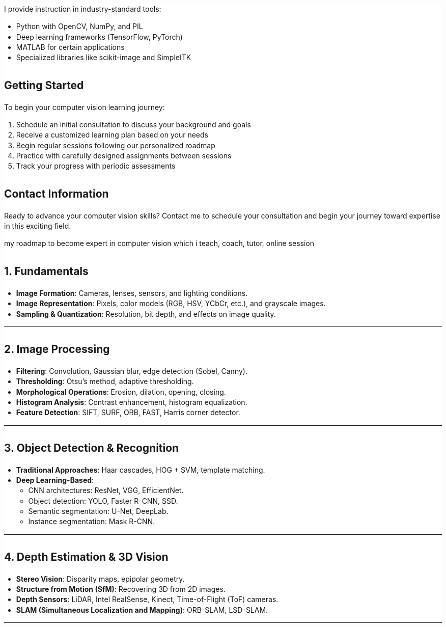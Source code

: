 I provide instruction in industry-standard tools:
- Python with OpenCV, NumPy, and PIL
- Deep learning frameworks (TensorFlow, PyTorch)
- MATLAB for certain applications
- Specialized libraries like scikit-image and SimpleITK

## Getting Started

To begin your computer vision learning journey:
1. Schedule an initial consultation to discuss your background and goals
2. Receive a customized learning plan based on your needs
3. Begin regular sessions following our personalized roadmap
4. Practice with carefully designed assignments between sessions
5. Track your progress with periodic assessments

## Contact Information

Ready to advance your computer vision skills? Contact me to schedule your consultation and begin your journey toward expertise in this exciting field.


my roadmap to become expert in computer vision which i teach, coach, tutor, online session 
## **1. Fundamentals**
- **Image Formation**: Cameras, lenses, sensors, and lighting conditions.
- **Image Representation**: Pixels, color models (RGB, HSV, YCbCr, etc.), and grayscale images.
- **Sampling & Quantization**: Resolution, bit depth, and effects on image quality.

---

## **2. Image Processing**
- **Filtering**: Convolution, Gaussian blur, edge detection (Sobel, Canny).
- **Thresholding**: Otsu’s method, adaptive thresholding.
- **Morphological Operations**: Erosion, dilation, opening, closing.
- **Histogram Analysis**: Contrast enhancement, histogram equalization.
- **Feature Detection**: SIFT, SURF, ORB, FAST, Harris corner detector.

---

## **3. Object Detection & Recognition**
- **Traditional Approaches**: Haar cascades, HOG + SVM, template matching.
- **Deep Learning-Based**:
  - CNN architectures: ResNet, VGG, EfficientNet.
  - Object detection: YOLO, Faster R-CNN, SSD.
  - Semantic segmentation: U-Net, DeepLab.
  - Instance segmentation: Mask R-CNN.

---

## **4. Depth Estimation & 3D Vision**
- **Stereo Vision**: Disparity maps, epipolar geometry.
- **Structure from Motion (SfM)**: Recovering 3D from 2D images.
- **Depth Sensors**: LiDAR, Intel RealSense, Kinect, Time-of-Flight (ToF) cameras.
- **SLAM (Simultaneous Localization and Mapping)**: ORB-SLAM, LSD-SLAM.

---